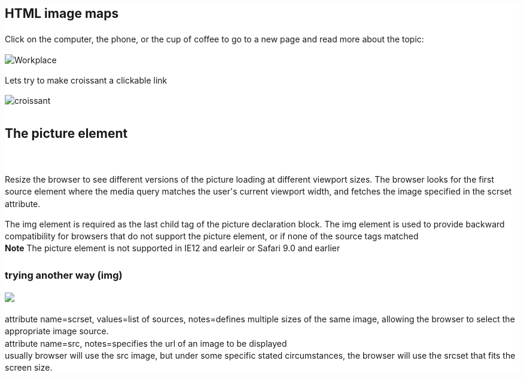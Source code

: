 <h2>HTML image maps</h2>
<p>Click on the computer, the phone, or the cup of coffee to go to a new page and read more about the topic:</p>
<img src="https://www.w3schools.com/html/workplace.jpg" alt="Workplace" usemap="#workmap" width="400" height="379">
<map name="workmap">
  <area shape="rect" coords="34,44,270,350" alt="Computer" href="https://en.wikipedia.org/wiki/Computer">
  <area shape="rect" coords="290,172,333,250" alt="Phone" href="https://en.wikipedia.org/wiki/Mobile_phone">
  <area shape="circle" coords="337,300,44" alt="Cup of coffee" href="https://en.wikipedia.org/wiki/Coffee">
</map>
<p>Lets try to  make croissant a clickable link</p>
<img src="https://www.w3schools.com/html/frenchfood.jpg" alt="croissant" usemap="#croissant" width="450" height="675">
<map name="croissant">
    <area shape="poly" coords="140,121,127,147,103,161,40,259,37,322,58,352,85,155,140,329,191,276,204,222,204,160,181,116" alt="a croissant" href="https://en.wikipedia.org/wiki/Croissant" onclick="myFunction()">
</map>
<script>
    function myFunction() {
        alert("You clicked the croissant!");
    }
</script>

<h2>The picture element</h2>
<picture>
  <source srcset="http://i.scbww.com/d/file/20171103/ceb8df0cfd08737ca7fdcb62b180eef6.jpg">
  <source srcset="http://i.scbww.com/d/file/20171103/2b228c27d6e3170636853351ecca2ba3.jpg">
  <img scr="http://i.scbww.com/d/file/20171103/347a6685a3968e74678c78bc76d7881a.jpg">
</picture>
<p>Resize the browser to see different versions of the picture loading at different viewport sizes. The browser looks for the first source element where the media query matches the user's current viewport width, and fetches the image specified in the scrset attribute. </p>
<p>The img element is required as the last child tag of the picture declaration block. The img element is used to provide backward compatibility for browsers that do not support the picture element, or if none of the source tags matched<br/>
<strong>Note</strong> The picture element is not supported in IE12 and earleir or Safari 9.0 and earlier</p>

<h3> trying another way (img)</h3>
<img
  scrset="
  http://i.scbww.com/d/file/20171103/ceb8df0cfd08737ca7fdcb62b180eef6.jpg,
  http://i.scbww.com/d/file/20171103/2b228c27d6e3170636853351ecca2ba3.jpg"
  src="http://i.scbww.com/d/file/20171103/347a6685a3968e74678c78bc76d7881a.jpg"
>
<p>attribute name=scrset, values=list of sources, notes=defines multiple sizes of the same image, allowing the browser to select the appropriate image source.<br/>
attribute name=src, notes=specifies the url of an image to be displayed<br/>
usually browser will use the src image, but under some specific stated circumstances, the browser will use the srcset that fits the screen size.</p>
